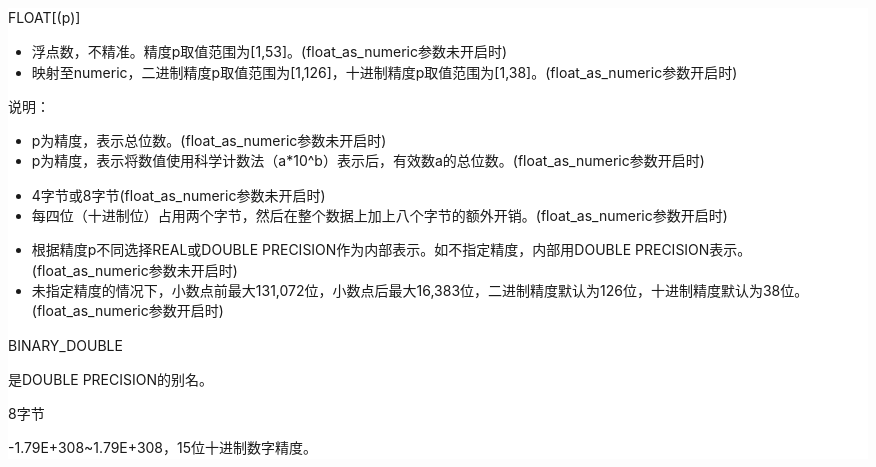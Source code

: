 </tr>
<tr id="zh-cn_topic_0283136992_zh-cn_topic_0237121927_zh-cn_topic_0059778296_r9624dfc227bf4eb7863a34ca41536e2d"><td class="cellrowborder" valign="top" width="16.3%" headers="mcps1.2.5.1.1 "><p id="zh-cn_topic_0283136992_zh-cn_topic_0237121927_zh-cn_topic_0059778296_zh-cn_topic_0058965945_p671672111115"><a name="zh-cn_topic_0283136992_zh-cn_topic_0237121927_zh-cn_topic_0059778296_zh-cn_topic_0058965945_p671672111115"></a><a name="zh-cn_topic_0283136992_zh-cn_topic_0237121927_zh-cn_topic_0059778296_zh-cn_topic_0058965945_p671672111115"></a>FLOAT[(p)]</p>
</td>
<td class="cellrowborder" valign="top" width="24.81%" headers="mcps1.2.5.1.2 "><a name="zh-cn_topic_0283136992_zh-cn_topic_0237121927_zh-cn_topic_0059778296_zh-cn_topic_0058965945_p718350911115"></a><a name="zh-cn_topic_0283136992_zh-cn_topic_0237121927_zh-cn_topic_0059778296_zh-cn_topic_0058965945_p718350911115"></a><ul id="zh-cn_topic_0283136992_zh-cn_topic_0237121927_zh-cn_topic_0059778296_zh-cn_topic_0058965945_p718350911115"><li>浮点数，不精准。精度p取值范围为[1,53]。(float_as_numeric参数未开启时)</li><li>映射至numeric，二进制精度p取值范围为[1,126]，十进制精度p取值范围为[1,38]。(float_as_numeric参数开启时)</li></ul>
<div class="note" id="zh-cn_topic_0283136992_zh-cn_topic_0237121927_zh-cn_topic_0059778296_note1910039017440"><a name="zh-cn_topic_0283136992_zh-cn_topic_0237121927_zh-cn_topic_0059778296_note1910039017440"></a><a name="zh-cn_topic_0283136992_zh-cn_topic_0237121927_zh-cn_topic_0059778296_note1910039017440"></a><span class="notetitle"> 说明： </span><div class="notebody"><a name="zh-cn_topic_0283136992_zh-cn_topic_0237121927_zh-cn_topic_0059778296_p3768578517440"></a><a name="zh-cn_topic_0283136992_zh-cn_topic_0237121927_zh-cn_topic_0059778296_p3768578517440"></a><ul id="zh-cn_topic_0283136992_zh-cn_topic_0237121927_zh-cn_topic_0059778296_p3768578517440"><li>p为精度，表示总位数。(float_as_numeric参数未开启时)</li><li>p为精度，表示将数值使用科学计数法（a*10^b）表示后，有效数a的总位数。(float_as_numeric参数开启时)</li></ul>
</div></div>
</td>
<td class="cellrowborder" valign="top" width="27.779999999999998%" headers="mcps1.2.5.1.3 "><a name="zh-cn_topic_0283136992_zh-cn_topic_0237121927_zh-cn_topic_0059778296_a8fbb0668cb6944479ffdc8018377c657"></a><a name="zh-cn_topic_0283136992_zh-cn_topic_0237121927_zh-cn_topic_0059778296_a8fbb0668cb6944479ffdc8018377c657"></a><ul id="zh-cn_topic_0283136992_zh-cn_topic_0237121927_zh-cn_topic_0059778296_a8fbb0668cb6944479ffdc8018377c657"><li>4字节或8字节(float_as_numeric参数未开启时)</li><li>每四位（十进制位）占用两个字节，然后在整个数据上加上八个字节的额外开销。(float_as_numeric参数开启时)</li></ul>
</td>
<td class="cellrowborder" valign="top" width="31.11%" headers="mcps1.2.5.1.4 "><a name="zh-cn_topic_0283136992_zh-cn_topic_0237121927_zh-cn_topic_0059778296_a5424c208e90443658579e39f20f85e64"></a><a name="zh-cn_topic_0283136992_zh-cn_topic_0237121927_zh-cn_topic_0059778296_a5424c208e90443658579e39f20f85e64"></a><ul id="zh-cn_topic_0283136992_zh-cn_topic_0237121927_zh-cn_topic_0059778296_a5424c208e90443658579e39f20f85e64"><li>根据精度p不同选择REAL或DOUBLE PRECISION作为内部表示。如不指定精度，内部用DOUBLE PRECISION表示。(float_as_numeric参数未开启时)</li><li>未指定精度的情况下，小数点前最大131,072位，小数点后最大16,383位，二进制精度默认为126位，十进制精度默认为38位。(float_as_numeric参数开启时)</li></ul>
</td>
</tr>
<tr id="zh-cn_topic_0283136992_zh-cn_topic_0237121927_zh-cn_topic_0059778296_r2fa3ec3043234ef6a15c865ae10728c6"><td class="cellrowborder" valign="top" width="16.3%" headers="mcps1.2.5.1.1 "><p id="zh-cn_topic_0283136992_zh-cn_topic_0237121927_zh-cn_topic_0059778296_ab11dc65a1a4f4d8d92ee0a33421e28ad"><a name="zh-cn_topic_0283136992_zh-cn_topic_0237121927_zh-cn_topic_0059778296_ab11dc65a1a4f4d8d92ee0a33421e28ad"></a><a name="zh-cn_topic_0283136992_zh-cn_topic_0237121927_zh-cn_topic_0059778296_ab11dc65a1a4f4d8d92ee0a33421e28ad"></a>BINARY_DOUBLE</p>
</td>
<td class="cellrowborder" valign="top" width="24.81%" headers="mcps1.2.5.1.2 "><p id="zh-cn_topic_0283136992_zh-cn_topic_0237121927_zh-cn_topic_0059778296_a13555ebd52c0450da429a56216977a0c"><a name="zh-cn_topic_0283136992_zh-cn_topic_0237121927_zh-cn_topic_0059778296_a13555ebd52c0450da429a56216977a0c"></a><a name="zh-cn_topic_0283136992_zh-cn_topic_0237121927_zh-cn_topic_0059778296_a13555ebd52c0450da429a56216977a0c"></a>是DOUBLE PRECISION的别名。</p>
</td>
<td class="cellrowborder" valign="top" width="27.779999999999998%" headers="mcps1.2.5.1.3 "><p id="zh-cn_topic_0283136992_zh-cn_topic_0237121927_zh-cn_topic_0059778296_aecfc3534d22b4557a9b560c573931b13"><a name="zh-cn_topic_0283136992_zh-cn_topic_0237121927_zh-cn_topic_0059778296_aecfc3534d22b4557a9b560c573931b13"></a><a name="zh-cn_topic_0283136992_zh-cn_topic_0237121927_zh-cn_topic_0059778296_aecfc3534d22b4557a9b560c573931b13"></a>8字节</p>
</td>
<td class="cellrowborder" valign="top" width="31.11%" headers="mcps1.2.5.1.4 "><p id="p177578504138"><a name="p177578504138"></a><a name="p177578504138"></a>-1.79E+308~1.79E+308，15位十进制数字精度。</p>
</td>
</tr>
